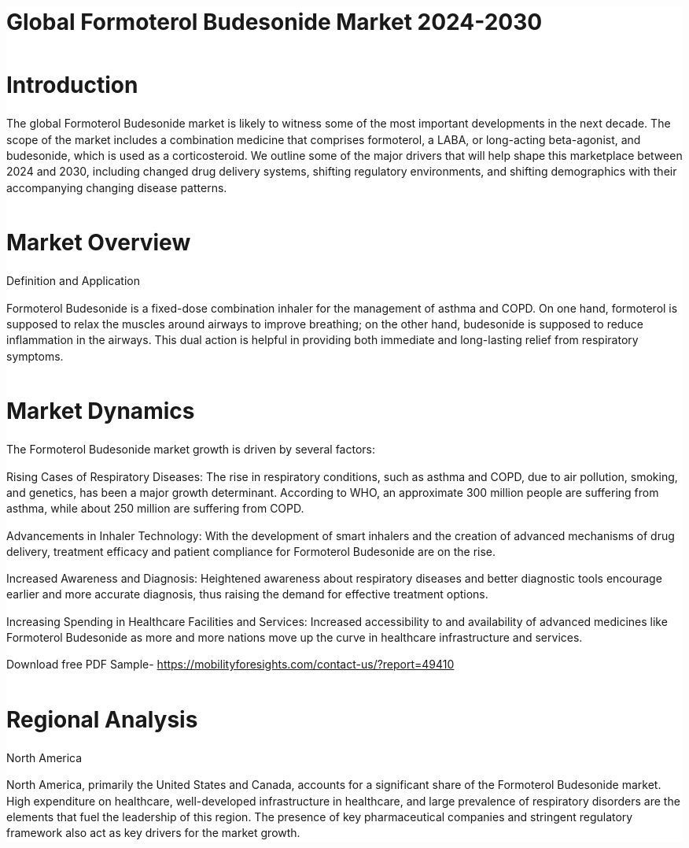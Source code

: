 # Global Formoterol Budesonide Market 2024-2030

# Introduction

The global Formoterol Budesonide market is likely to witness some of the most important developments in the next decade. The scope of the market includes a combination medicine that comprises formoterol, a LABA, or long-acting beta-agonist, and budesonide, which is used as a corticosteroid. We outline some of the major drivers that will help shape this marketplace between 2024 and 2030, including changed drug delivery systems, shifting regulatory environments, and shifting demographics with their accompanying changing disease patterns.

# Market Overview

Definition and Application

Formoterol Budesonide is a fixed-dose combination inhaler for the management of asthma and COPD. On one hand, formoterol is supposed to relax the muscles around airways to improve breathing; on the other hand, budesonide is supposed to reduce inflammation in the airways. This dual action is helpful in providing both immediate and long-lasting relief from respiratory symptoms.

# Market Dynamics

The Formoterol Budesonide market growth is driven by several factors:

Rising Cases of Respiratory Diseases: The rise in respiratory conditions, such as asthma and COPD, due to air pollution, smoking, and genetics, has been a major growth determinant. According to WHO, an approximate 300 million people are suffering from asthma, while about 250 million are suffering from COPD.

Advancements in Inhaler Technology: With the development of smart inhalers and the creation of advanced mechanisms of drug delivery, treatment efficacy and patient compliance for Formoterol Budesonide are on the rise.

Increased Awareness and Diagnosis: Heightened awareness about respiratory diseases and better diagnostic tools encourage earlier and more accurate diagnosis, thus raising the demand for effective treatment options.

Increasing Spending in Healthcare Facilities and Services: Increased accessibility to and availability of advanced medicines like Formoterol Budesonide as more and more nations move up the curve in healthcare infrastructure and services.

Download free PDF Sample- https://mobilityforesights.com/contact-us/?report=49410

# Regional Analysis

North America

North America, primarily the United States and Canada, accounts for a significant share of the Formoterol Budesonide market. High expenditure on healthcare, well-developed infrastructure in healthcare, and large prevalence of respiratory disorders are the elements that fuel the leadership of this region. The presence of key pharmaceutical companies and stringent regulatory framework also act as key drivers for the market growth.
